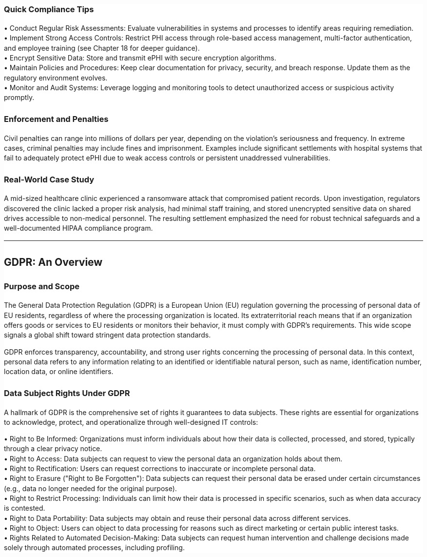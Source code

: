 ### Quick Compliance Tips
• Conduct Regular Risk Assessments: Evaluate vulnerabilities in systems and processes to identify areas requiring remediation.  
• Implement Strong Access Controls: Restrict PHI access through role-based access management, multi-factor authentication, and employee training (see Chapter 18 for deeper guidance).  
• Encrypt Sensitive Data: Store and transmit ePHI with secure encryption algorithms.  
• Maintain Policies and Procedures: Keep clear documentation for privacy, security, and breach response. Update them as the regulatory environment evolves.  
• Monitor and Audit Systems: Leverage logging and monitoring tools to detect unauthorized access or suspicious activity promptly.

### Enforcement and Penalties
Civil penalties can range into millions of dollars per year, depending on the violation’s seriousness and frequency. In extreme cases, criminal penalties may include fines and imprisonment. Examples include significant settlements with hospital systems that fail to adequately protect ePHI due to weak access controls or persistent unaddressed vulnerabilities.

### Real-World Case Study
A mid-sized healthcare clinic experienced a ransomware attack that compromised patient records. Upon investigation, regulators discovered the clinic lacked a proper risk analysis, had minimal staff training, and stored unencrypted sensitive data on shared drives accessible to non-medical personnel. The resulting settlement emphasized the need for robust technical safeguards and a well-documented HIPAA compliance program.

-------------------------------------------------------------------------------
## GDPR: An Overview

### Purpose and Scope
The General Data Protection Regulation (GDPR) is a European Union (EU) regulation governing the processing of personal data of EU residents, regardless of where the processing organization is located. Its extraterritorial reach means that if an organization offers goods or services to EU residents or monitors their behavior, it must comply with GDPR’s requirements. This wide scope signals a global shift toward stringent data protection standards.

GDPR enforces transparency, accountability, and strong user rights concerning the processing of personal data. In this context, personal data refers to any information relating to an identified or identifiable natural person, such as name, identification number, location data, or online identifiers.

### Data Subject Rights Under GDPR
A hallmark of GDPR is the comprehensive set of rights it guarantees to data subjects. These rights are essential for organizations to acknowledge, protect, and operationalize through well-designed IT controls:

• Right to Be Informed: Organizations must inform individuals about how their data is collected, processed, and stored, typically through a clear privacy notice.  
• Right to Access: Data subjects can request to view the personal data an organization holds about them.  
• Right to Rectification: Users can request corrections to inaccurate or incomplete personal data.  
• Right to Erasure ("Right to Be Forgotten"): Data subjects can request their personal data be erased under certain circumstances (e.g., data no longer needed for the original purpose).  
• Right to Restrict Processing: Individuals can limit how their data is processed in specific scenarios, such as when data accuracy is contested.  
• Right to Data Portability: Data subjects may obtain and reuse their personal data across different services.  
• Right to Object: Users can object to data processing for reasons such as direct marketing or certain public interest tasks.  
• Rights Related to Automated Decision-Making: Data subjects can request human intervention and challenge decisions made solely through automated processes, including profiling.
